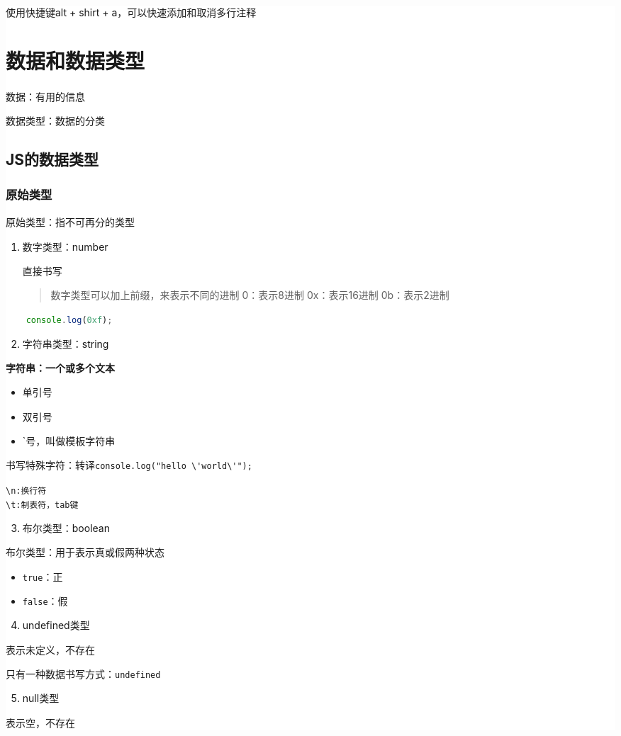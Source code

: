 使用快捷键alt + shirt + a，可以快速添加和取消多行注释

# 数据和数据类型

数据：有用的信息

数据类型：数据的分类

## JS的数据类型

### 原始类型

原始类型：指不可再分的类型

1. 数字类型：number

    直接书写

    > 数字类型可以加上前缀，来表示不同的进制
    > 0：表示8进制
    > 0x：表示16进制
    > 0b：表示2进制

```js
    console.log(0xf);
```

2. 字符串类型：string

**字符串：一个或多个文本**

- 单引号

- 双引号

- `号，叫做模板字符串

书写特殊字符：转译```console.log("hello \'world\'");```

    \n:换行符
    \t:制表符，tab键

3. 布尔类型：boolean

布尔类型：用于表示真或假两种状态

- ``true``：正

- ``false``：假

4. undefined类型

表示未定义，不存在

只有一种数据书写方式：``undefined``

5. null类型

表示空，不存在
